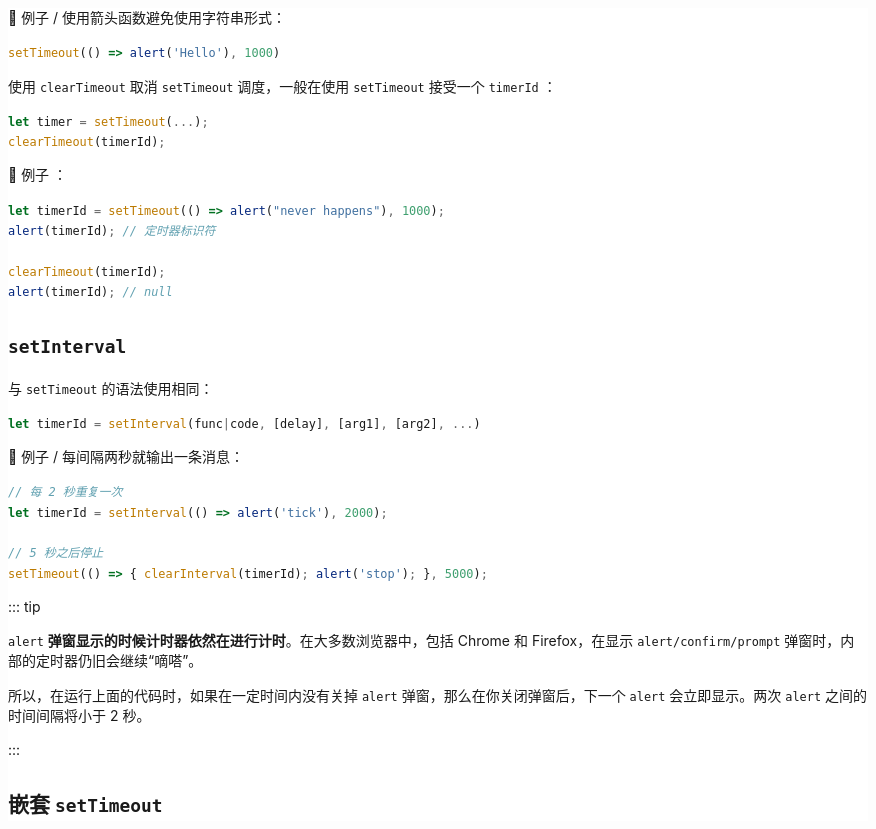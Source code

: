 

🌰 例子 / 使用箭头函数避免使用字符串形式：
```js
setTimeout(() => alert('Hello'), 1000)
```



使用 `clearTimeout` 取消 `setTimeout` 调度，一般在使用 `setTimeout` 接受一个 `timerId` ：
```js
let timer = setTimeout(...);
clearTimeout(timerId);
```



🌰 例子 ：

```js
let timerId = setTimeout(() => alert("never happens"), 1000);
alert(timerId); // 定时器标识符

clearTimeout(timerId);
alert(timerId); // null
```



## `setInterval`

与 `setTimeout` 的语法使用相同：
```js
let timerId = setInterval(func|code, [delay], [arg1], [arg2], ...)
```



🌰 例子 / 每间隔两秒就输出一条消息：

```js
// 每 2 秒重复一次
let timerId = setInterval(() => alert('tick'), 2000);

// 5 秒之后停止
setTimeout(() => { clearInterval(timerId); alert('stop'); }, 5000);
```



::: tip

`alert` **弹窗显示的时候计时器依然在进行计时**。在大多数浏览器中，包括 Chrome 和 Firefox，在显示 `alert/confirm/prompt` 弹窗时，内部的定时器仍旧会继续“嘀嗒”。

所以，在运行上面的代码时，如果在一定时间内没有关掉 `alert` 弹窗，那么在你关闭弹窗后，下一个 `alert` 会立即显示。两次 `alert` 之间的时间间隔将小于 2 秒。

:::



## 嵌套 `setTimeout`
